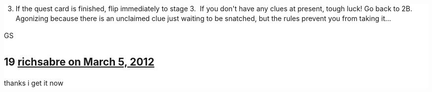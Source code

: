 3) If the quest card is finished, flip immediately to stage 3.  If you don't have any clues at present, tough luck! Go back to 2B.  Agonizing because there is an unclaimed clue just waiting to be snatched, but the rules prevent you from taking it...

GS

## 19 [richsabre on March 5, 2012](https://community.fantasyflightgames.com/topic/58929-hfg-2b-question/?do=findComment&comment=602514)

thanks i get it now

